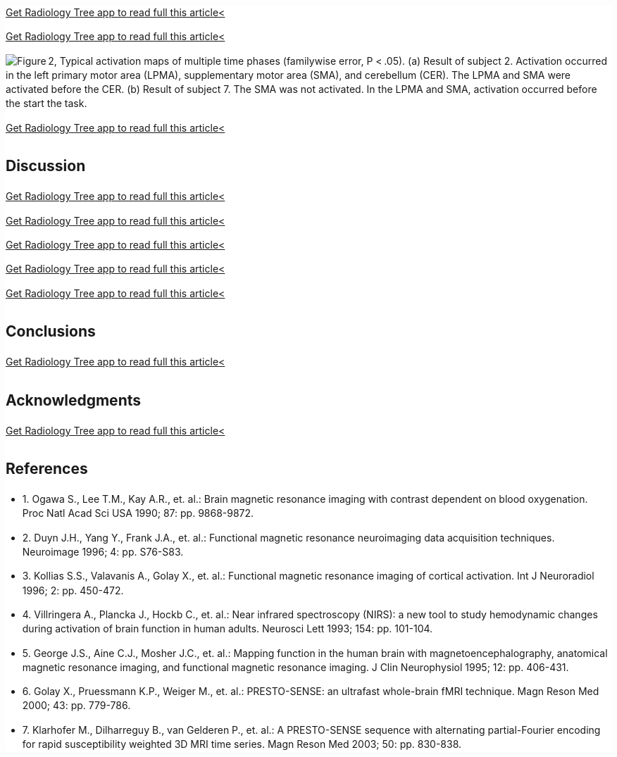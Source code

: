 
[Get Radiology Tree app to read full this article<](https://clinicalpub.com/app)

[Get Radiology Tree app to read full this article<](https://clinicalpub.com/app)

![Figure 2, Typical activation maps of multiple time phases (familywise error, P < .05). (a) Result of subject 2. Activation occurred in the left primary motor area (LPMA), supplementary motor area (SMA), and cerebellum (CER). The LPMA and SMA were activated before the CER. (b) Result of subject 7. The SMA was not activated. In the LPMA and SMA, activation occurred before the start the task.](https://storage.googleapis.com/dl.dentistrykey.com/clinical/InvestigationoffMRIAnalysisMethodtoVisualizetheDifferenceintheBrainActivationTiming/1_1s20S1076633218300552.jpg)

[Get Radiology Tree app to read full this article<](https://clinicalpub.com/app)

## Discussion

[Get Radiology Tree app to read full this article<](https://clinicalpub.com/app)

[Get Radiology Tree app to read full this article<](https://clinicalpub.com/app)

[Get Radiology Tree app to read full this article<](https://clinicalpub.com/app)

[Get Radiology Tree app to read full this article<](https://clinicalpub.com/app)

[Get Radiology Tree app to read full this article<](https://clinicalpub.com/app)

## Conclusions

[Get Radiology Tree app to read full this article<](https://clinicalpub.com/app)

## Acknowledgments

[Get Radiology Tree app to read full this article<](https://clinicalpub.com/app)

## References

- 1\. Ogawa S., Lee T.M., Kay A.R., et. al.: Brain magnetic resonance imaging with contrast dependent on blood oxygenation. Proc Natl Acad Sci USA 1990; 87: pp. 9868-9872.


- 2\. Duyn J.H., Yang Y., Frank J.A., et. al.: Functional magnetic resonance neuroimaging data acquisition techniques. Neuroimage 1996; 4: pp. S76-S83.


- 3\. Kollias S.S., Valavanis A., Golay X., et. al.: Functional magnetic resonance imaging of cortical activation. Int J Neuroradiol 1996; 2: pp. 450-472.


- 4\. Villringera A., Plancka J., Hockb C., et. al.: Near infrared spectroscopy (NIRS): a new tool to study hemodynamic changes during activation of brain function in human adults. Neurosci Lett 1993; 154: pp. 101-104.


- 5\. George J.S., Aine C.J., Mosher J.C., et. al.: Mapping function in the human brain with magnetoencephalography, anatomical magnetic resonance imaging, and functional magnetic resonance imaging. J Clin Neurophysiol 1995; 12: pp. 406-431.


- 6\. Golay X., Pruessmann K.P., Weiger M., et. al.: PRESTO-SENSE: an ultrafast whole-brain fMRI technique. Magn Reson Med 2000; 43: pp. 779-786.


- 7\. Klarhofer M., Dilharreguy B., van Gelderen P., et. al.: A PRESTO-SENSE sequence with alternating partial-Fourier encoding for rapid susceptibility weighted 3D MRI time series. Magn Reson Med 2003; 50: pp. 830-838.
